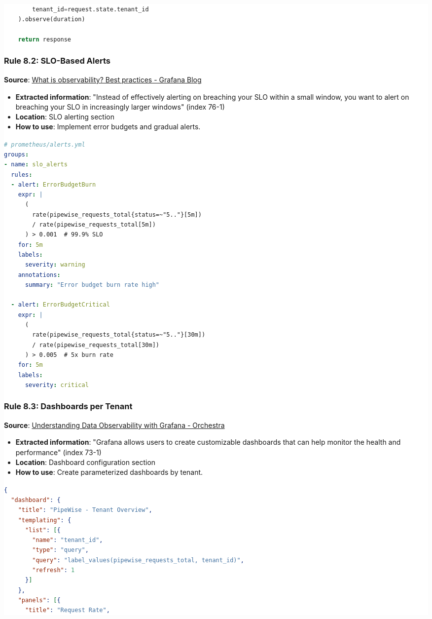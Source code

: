 ```python
        tenant_id=request.state.tenant_id
    ).observe(duration)
    
    return response
```

### Rule 8.2: SLO-Based Alerts
**Source**: [What is observability? Best practices - Grafana Blog](https://grafana.com/blog/2022/07/01/what-is-observability-best-practices-key-metrics-methodologies-and-more/)
- **Extracted information**: "Instead of effectively alerting on breaching your SLO within a small window, you want to alert on breaching your SLO in increasingly larger windows" (index 76-1)
- **Location**: SLO alerting section
- **How to use**: Implement error budgets and gradual alerts.

```yaml
# prometheus/alerts.yml
groups:
- name: slo_alerts
  rules:
  - alert: ErrorBudgetBurn
    expr: |
      (
        rate(pipewise_requests_total{status=~"5.."}[5m])
        / rate(pipewise_requests_total[5m])
      ) > 0.001  # 99.9% SLO
    for: 5m
    labels:
      severity: warning
    annotations:
      summary: "Error budget burn rate high"
      
  - alert: ErrorBudgetCritical
    expr: |
      (
        rate(pipewise_requests_total{status=~"5.."}[30m])
        / rate(pipewise_requests_total[30m])
      ) > 0.005  # 5x burn rate
    for: 5m
    labels:
      severity: critical
```

### Rule 8.3: Dashboards per Tenant
**Source**: [Understanding Data Observability with Grafana - Orchestra](https://www.getorchestra.io/guides/understanding-data-observability-with-grafana)
- **Extracted information**: "Grafana allows users to create customizable dashboards that can help monitor the health and performance" (index 73-1)
- **Location**: Dashboard configuration section
- **How to use**: Create parameterized dashboards by tenant.

```json
{
  "dashboard": {
    "title": "PipeWise - Tenant Overview",
    "templating": {
      "list": [{
        "name": "tenant_id",
        "type": "query",
        "query": "label_values(pipewise_requests_total, tenant_id)",
        "refresh": 1
      }]
    },
    "panels": [{
      "title": "Request Rate",
```